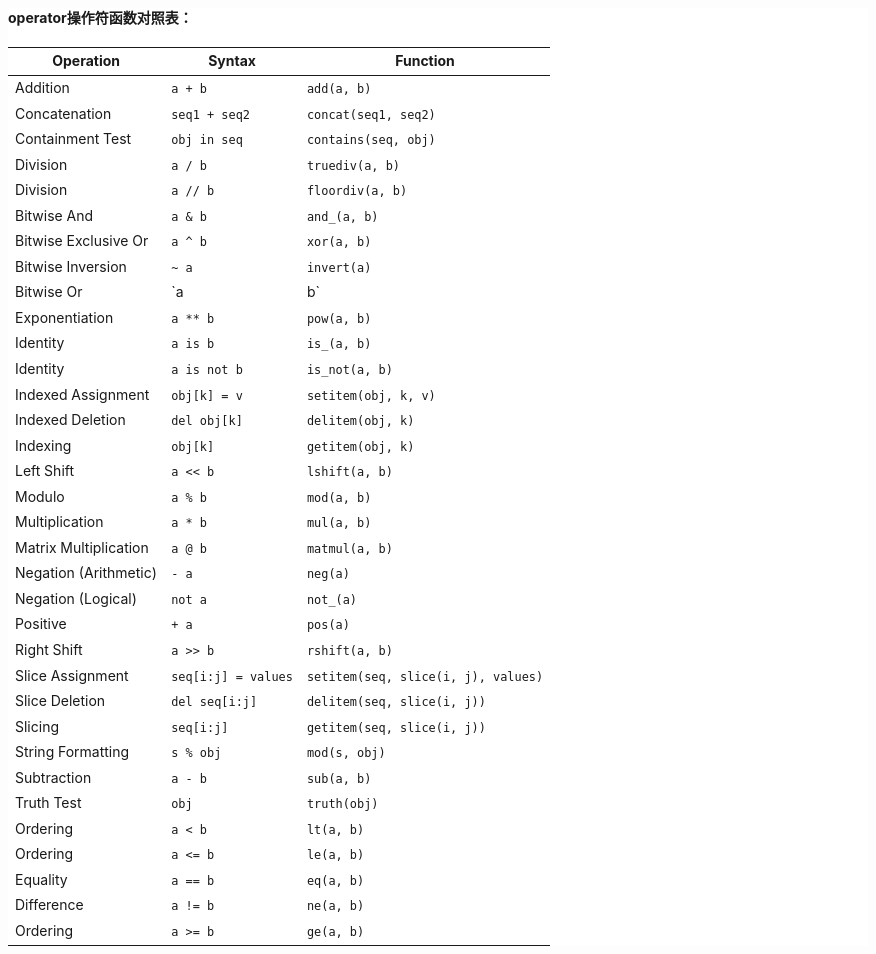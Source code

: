 

#### operator操作符函数对照表：

| Operation | Syntax | Function |
| --------- | ------ | -------- |
| Addition  | `a + b` | `add(a, b)` |
| Concatenation | `seq1 + seq2` | `concat(seq1, seq2)` |
| Containment Test | `obj in seq` | `contains(seq, obj)`  |
| Division | `a / b` | `truediv(a, b)` |
| Division | `a // b` | `floordiv(a, b)` |
| Bitwise And | `a & b` | `and_(a, b)` |
| Bitwise Exclusive Or  | `a ^ b`             | `xor(a, b)`                         |
| Bitwise Inversion     | `~ a`               | `invert(a)`                         |
| Bitwise Or            | `a | b`             | `or_(a, b)`                         |
| Exponentiation        | `a ** b`            | `pow(a, b)`                         |
| Identity              | `a is b`            | `is_(a, b)`                         |
| Identity              | `a is not b`        | `is_not(a, b)`                      |
| Indexed Assignment    | `obj[k] = v`        | `setitem(obj, k, v)`                |
| Indexed Deletion      | `del obj[k]`        | `delitem(obj, k)`                   |
| Indexing              | `obj[k]`            | `getitem(obj, k)`                   |
| Left Shift            | `a << b`            | `lshift(a, b)`                      |
| Modulo                | `a % b`             | `mod(a, b)`                         |
| Multiplication        | `a * b`             | `mul(a, b)`                         |
| Matrix Multiplication | `a @ b`             | `matmul(a, b)`                      |
| Negation (Arithmetic) | `- a`               | `neg(a)`                            |
| Negation (Logical)    | `not a`             | `not_(a)`                           |
| Positive              | `+ a`               | `pos(a)`                            |
| Right Shift           | `a >> b`            | `rshift(a, b)`                      |
| Slice Assignment      | `seq[i:j] = values` | `setitem(seq, slice(i, j), values)` |
| Slice Deletion        | `del seq[i:j]`      | `delitem(seq, slice(i, j))`         |
| Slicing               | `seq[i:j]`          | `getitem(seq, slice(i, j))`         |
| String Formatting     | `s % obj`           | `mod(s, obj)`                       |
| Subtraction           | `a - b`             | `sub(a, b)`                         |
| Truth Test            | `obj`               | `truth(obj)`                        |
| Ordering              | `a < b`             | `lt(a, b)`                          |
| Ordering              | `a <= b`            | `le(a, b)`                          |
| Equality              | `a == b`            | `eq(a, b)`                          |
| Difference            | `a != b`            | `ne(a, b)`                          |
| Ordering              | `a >= b`            | `ge(a, b)`                          |